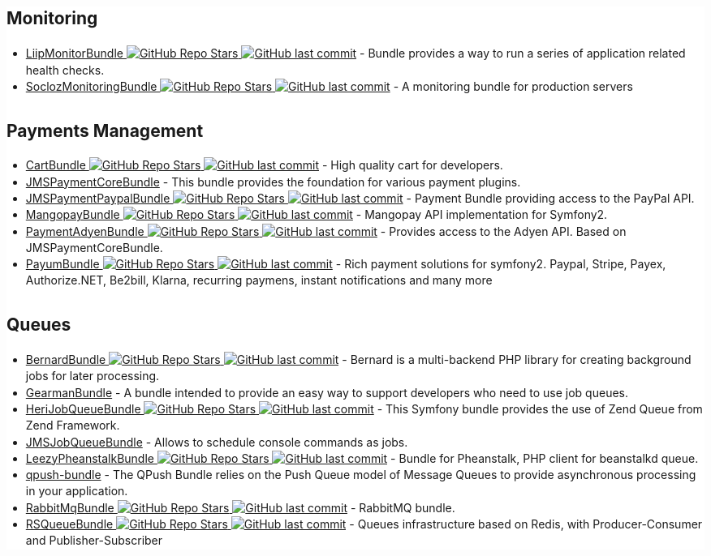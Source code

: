 ## Monitoring

* [LiipMonitorBundle ![GitHub Repo Stars](https://img.shields.io/github/stars/liip/LiipMonitorBundle) ![GitHub last commit](https://img.shields.io/github/last-commit/liip/LiipMonitorBundle)](https://github.com/liip/LiipMonitorBundle) - Bundle provides a way to run a series of application related health checks.
* [SoclozMonitoringBundle ![GitHub Repo Stars](https://img.shields.io/github/stars/SoCloz/SoclozMonitoringBundle) ![GitHub last commit](https://img.shields.io/github/last-commit/SoCloz/SoclozMonitoringBundle)](https://github.com/SoCloz/SoclozMonitoringBundle) - A monitoring bundle for production servers

## Payments Management

* [CartBundle ![GitHub Repo Stars](https://img.shields.io/github/stars/leaphly/CartBundle) ![GitHub last commit](https://img.shields.io/github/last-commit/leaphly/CartBundle)](https://github.com/leaphly/CartBundle) - High quality cart for developers.
* [JMSPaymentCoreBundle](http://jmsyst.com/bundles/JMSPaymentCoreBundle) - This bundle provides the foundation for various payment plugins.
* [JMSPaymentPaypalBundle ![GitHub Repo Stars](https://img.shields.io/github/stars/schmittjoh/JMSPaymentPaypalBundle) ![GitHub last commit](https://img.shields.io/github/last-commit/schmittjoh/JMSPaymentPaypalBundle)](https://github.com/schmittjoh/JMSPaymentPaypalBundle) - Payment Bundle providing access to the PayPal API.
* [MangopayBundle ![GitHub Repo Stars](https://img.shields.io/github/stars/AppVentus/MangopayBundle) ![GitHub last commit](https://img.shields.io/github/last-commit/AppVentus/MangopayBundle)](https://github.com/AppVentus/MangopayBundle) - Mangopay API implementation for Symfony2.
* [PaymentAdyenBundle ![GitHub Repo Stars](https://img.shields.io/github/stars/ruudk/PaymentAdyenBundle) ![GitHub last commit](https://img.shields.io/github/last-commit/ruudk/PaymentAdyenBundle)](https://github.com/ruudk/PaymentAdyenBundle) - Provides access to the Adyen API. Based on JMSPaymentCoreBundle.
* [PayumBundle ![GitHub Repo Stars](https://img.shields.io/github/stars/Payum/PayumBundle) ![GitHub last commit](https://img.shields.io/github/last-commit/Payum/PayumBundle)](https://github.com/Payum/PayumBundle) - Rich payment solutions for symfony2. Paypal, Stripe, Payex, Authorize.NET, Be2bill, Klarna, recurring paymens, instant notifications and many more

## Queues

* [BernardBundle ![GitHub Repo Stars](https://img.shields.io/github/stars/bernardphp/BernardBundle) ![GitHub last commit](https://img.shields.io/github/last-commit/bernardphp/BernardBundle)](https://github.com/bernardphp/BernardBundle) - Bernard is a multi-backend PHP library for creating background jobs for later processing.
* [GearmanBundle](http://gearmanbundle.readthedocs.org/en/latest/) - A bundle intended to provide an easy way to support developers who need to use job queues.
* [HeriJobQueueBundle ![GitHub Repo Stars](https://img.shields.io/github/stars/heristop/HeriJobQueueBundle) ![GitHub last commit](https://img.shields.io/github/last-commit/heristop/HeriJobQueueBundle)](https://github.com/heristop/HeriJobQueueBundle) - This Symfony bundle provides the use of Zend Queue from Zend Framework.
* [JMSJobQueueBundle](http://jmsyst.com/bundles/JMSJobQueueBundle) - Allows to schedule console commands as jobs.
* [LeezyPheanstalkBundle ![GitHub Repo Stars](https://img.shields.io/github/stars/armetiz/LeezyPheanstalkBundle) ![GitHub last commit](https://img.shields.io/github/last-commit/armetiz/LeezyPheanstalkBundle)](https://github.com/armetiz/LeezyPheanstalkBundle) - Bundle for Pheanstalk, PHP client for beanstalkd queue.
* [qpush-bundle](http://qpush-bundle.readthedocs.org/en/latest/) - The QPush Bundle relies on the Push Queue model of Message Queues to provide asynchronous processing in your application.
* [RabbitMqBundle ![GitHub Repo Stars](https://img.shields.io/github/stars/videlalvaro/RabbitMqBundle) ![GitHub last commit](https://img.shields.io/github/last-commit/videlalvaro/RabbitMqBundle)](https://github.com/videlalvaro/RabbitMqBundle) - RabbitMQ bundle.
* [RSQueueBundle ![GitHub Repo Stars](https://img.shields.io/github/stars/mmoreram/RSQueueBundle) ![GitHub last commit](https://img.shields.io/github/last-commit/mmoreram/RSQueueBundle)](https://github.com/mmoreram/RSQueueBundle) - Queues infrastructure based on Redis, with Producer-Consumer and Publisher-Subscriber